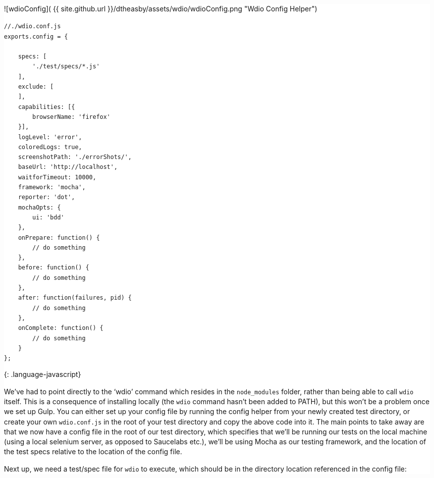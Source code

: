 
![wdioConfig]( {{ site.github.url }}/dtheasby/assets/wdio/wdioConfig.png "Wdio Config Helper")

~~~
//./wdio.conf.js
exports.config = {

    specs: [
        './test/specs/*.js'
    ],
    exclude: [
    ],
    capabilities: [{
        browserName: 'firefox'
    }],
    logLevel: 'error',
    coloredLogs: true,
    screenshotPath: './errorShots/',
    baseUrl: 'http://localhost',
    waitforTimeout: 10000,
    framework: 'mocha',
    reporter: 'dot',
    mochaOpts: {
        ui: 'bdd'
    },
    onPrepare: function() {
        // do something
    },
    before: function() {
        // do something
    },
    after: function(failures, pid) {
        // do something
    },
    onComplete: function() {
        // do something
    }
};
~~~
{: .language-javascript}

We’ve had to point directly to the ‘wdio’ command which resides in the `node_modules` folder, rather than being able to call `wdio` itself. This is a consequence of installing locally (the `wdio` command hasn’t been added to PATH), but this won’t be a problem once we set up Gulp.
You can either set up your config file by running the config helper from your newly created test directory, or create your own `wdio.conf.js` in the root of your test directory and copy the above code into it. The main points to take away are that we now have a config file in the root of our test directory, which specifies that we’ll be running our tests on the local machine (using a local selenium server, as opposed to Saucelabs etc.), we’ll be using Mocha as our testing framework, and the location of the test specs relative to the location of the config file. 

Next up, we need a test/spec file for `wdio` to execute, which should be in the directory location referenced in the config file:
